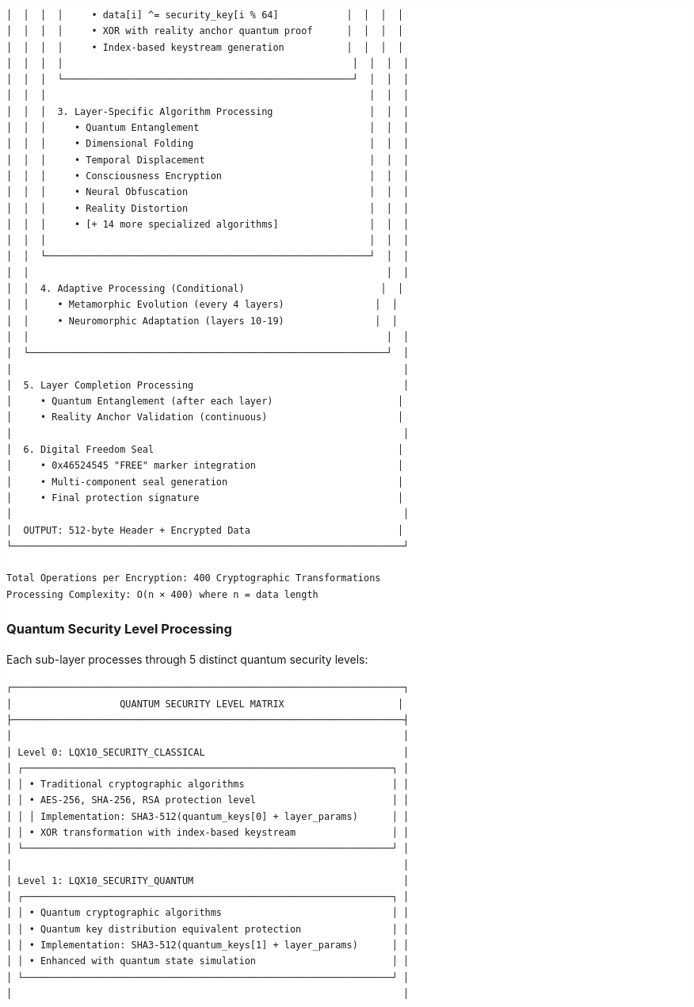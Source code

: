 ```
│  │  │  │     • data[i] ^= security_key[i % 64]            │  │  │  │
│  │  │  │     • XOR with reality anchor quantum proof      │  │  │  │
│  │  │  │     • Index-based keystream generation           │  │  │  │
│  │  │  │                                                   │  │  │  │
│  │  │  └───────────────────────────────────────────────────┘  │  │  │
│  │  │                                                         │  │  │
│  │  │  3. Layer-Specific Algorithm Processing                 │  │  │
│  │  │     • Quantum Entanglement                              │  │  │
│  │  │     • Dimensional Folding                               │  │  │
│  │  │     • Temporal Displacement                             │  │  │
│  │  │     • Consciousness Encryption                          │  │  │
│  │  │     • Neural Obfuscation                                │  │  │
│  │  │     • Reality Distortion                                │  │  │
│  │  │     • [+ 14 more specialized algorithms]                │  │  │
│  │  │                                                         │  │  │
│  │  └─────────────────────────────────────────────────────────┘  │  │
│  │                                                               │  │
│  │  4. Adaptive Processing (Conditional)                        │  │
│  │     • Metamorphic Evolution (every 4 layers)                │  │
│  │     • Neuromorphic Adaptation (layers 10-19)                │  │
│  │                                                               │  │
│  └───────────────────────────────────────────────────────────────┘  │
│                                                                     │
│  5. Layer Completion Processing                                     │
│     • Quantum Entanglement (after each layer)                      │
│     • Reality Anchor Validation (continuous)                       │
│                                                                     │
│  6. Digital Freedom Seal                                           │
│     • 0x46524545 "FREE" marker integration                         │
│     • Multi-component seal generation                              │
│     • Final protection signature                                   │
│                                                                     │
│  OUTPUT: 512-byte Header + Encrypted Data                          │
└─────────────────────────────────────────────────────────────────────┘

Total Operations per Encryption: 400 Cryptographic Transformations
Processing Complexity: O(n × 400) where n = data length
```

### Quantum Security Level Processing

Each sub-layer processes through 5 distinct quantum security levels:

```
┌─────────────────────────────────────────────────────────────────────┐
│                   QUANTUM SECURITY LEVEL MATRIX                    │
├─────────────────────────────────────────────────────────────────────┤
│                                                                     │
│ Level 0: LQX10_SECURITY_CLASSICAL                                   │
│ ┌─────────────────────────────────────────────────────────────────┐ │
│ │ • Traditional cryptographic algorithms                          │ │
│ │ • AES-256, SHA-256, RSA protection level                        │ │
│ │ │ Implementation: SHA3-512(quantum_keys[0] + layer_params)      │ │
│ │ • XOR transformation with index-based keystream                 │ │
│ └─────────────────────────────────────────────────────────────────┘ │
│                                                                     │
│ Level 1: LQX10_SECURITY_QUANTUM                                     │
│ ┌─────────────────────────────────────────────────────────────────┐ │
│ │ • Quantum cryptographic algorithms                              │ │
│ │ • Quantum key distribution equivalent protection                │ │
│ │ • Implementation: SHA3-512(quantum_keys[1] + layer_params)      │ │
│ │ • Enhanced with quantum state simulation                        │ │
│ └─────────────────────────────────────────────────────────────────┘ │
│                                                                     │
```